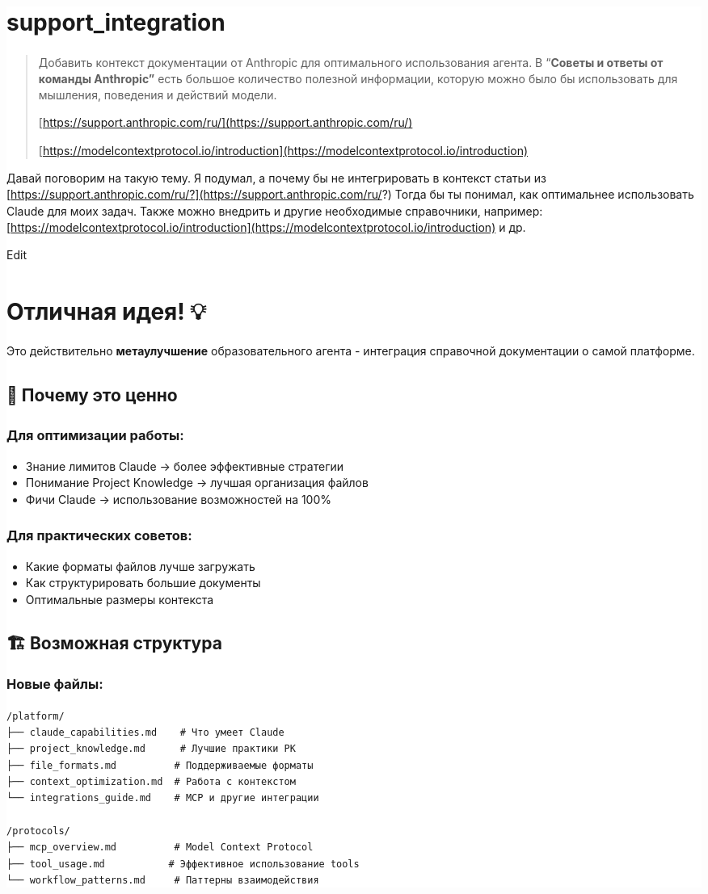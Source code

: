 # support_integration

> Добавить контекст документации от Anthropic для оптимального использования агента. В “**Советы и ответы от команды Anthropic”** есть большое количество полезной информации, которую можно было бы использовать для мышления, поведения и действий модели.
> 
> 
> [https://support.anthropic.com/ru/](https://support.anthropic.com/ru/)
> 
> [https://modelcontextprotocol.io/introduction](https://modelcontextprotocol.io/introduction)
> 

Давай поговорим на такую тему. Я подумал, а почему бы не интегрировать в контекст статьи из [https://support.anthropic.com/ru/?](https://support.anthropic.com/ru/?) Тогда бы ты понимал, как оптимальнее использовать Claude для моих задач. Также можно внедрить и другие необходимые справочники, например: [https://modelcontextprotocol.io/introduction](https://modelcontextprotocol.io/introduction) и др.

Edit

# **Отличная идея! 💡**

Это действительно **метаулучшение** образовательного агента - интеграция справочной документации о самой платформе.

## **🎯 Почему это ценно**

### **Для оптимизации работы:**

- Знание лимитов Claude → более эффективные стратегии
- Понимание Project Knowledge → лучшая организация файлов
- Фичи Claude → использование возможностей на 100%

### **Для практических советов:**

- Какие форматы файлов лучше загружать
- Как структурировать большие документы
- Оптимальные размеры контекста

## **🏗️ Возможная структура**

### **Новые файлы:**

```
/platform/
├── claude_capabilities.md    # Что умеет Claude
├── project_knowledge.md      # Лучшие практики PK
├── file_formats.md          # Поддерживаемые форматы
├── context_optimization.md  # Работа с контекстом
└── integrations_guide.md    # MCP и другие интеграции

/protocols/
├── mcp_overview.md          # Model Context Protocol
├── tool_usage.md           # Эффективное использование tools
└── workflow_patterns.md     # Паттерны взаимодействия
```
